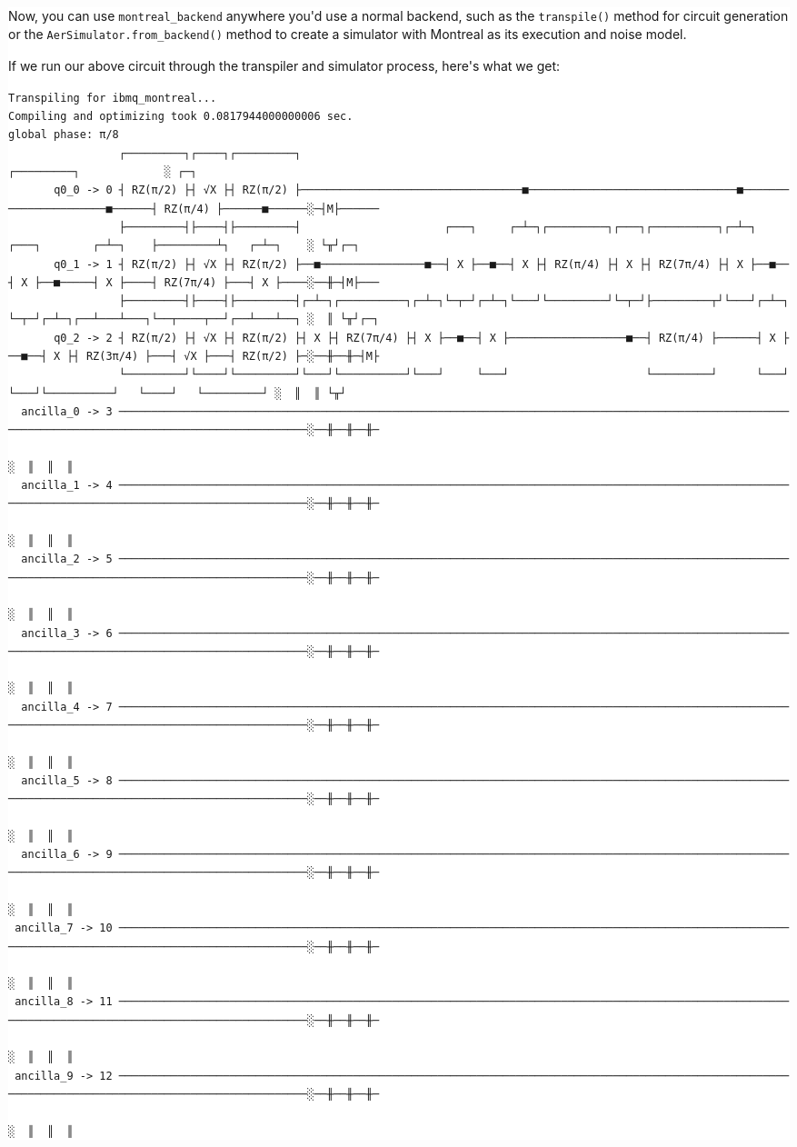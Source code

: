 Now, you can use `montreal_backend` anywhere you'd use a normal backend, such as the `transpile()` method for circuit generation or the `AerSimulator.from_backend()` method to create a simulator with Montreal as its execution and noise model.

If we run our above circuit through the transpiler and simulator process, here's what we get:

```
Transpiling for ibmq_montreal...
Compiling and optimizing took 0.0817944000000006 sec.
global phase: π/8
                 ┌─────────┐┌────┐┌─────────┐                                                                                                 ┌─────────┐             ░ ┌─┐
       q0_0 -> 0 ┤ RZ(π/2) ├┤ √X ├┤ RZ(π/2) ├──────────────────────────────────■────────────────────────────────■──────────────────────■──────┤ RZ(π/4) ├──────■──────░─┤M├──────
                 ├─────────┤├────┤├─────────┤                      ┌───┐     ┌─┴─┐┌─────────┐┌───┐┌──────────┐┌─┴─┐     ┌───┐        ┌─┴─┐    ├─────────┴┐   ┌─┴─┐    ░ └╥┘┌─┐
       q0_1 -> 1 ┤ RZ(π/2) ├┤ √X ├┤ RZ(π/2) ├──■────────────────■──┤ X ├──■──┤ X ├┤ RZ(π/4) ├┤ X ├┤ RZ(7π/4) ├┤ X ├──■──┤ X ├──■─────┤ X ├────┤ RZ(7π/4) ├───┤ X ├────░──╫─┤M├───
                 ├─────────┤├────┤├─────────┤┌─┴─┐┌──────────┐┌─┴─┐└─┬─┘┌─┴─┐└───┘└─────────┘└─┬─┘├─────────┬┘└───┘┌─┴─┐└─┬─┘┌─┴─┐┌──┴───┴───┐└──┬────┬──┘┌──┴───┴──┐ ░  ║ └╥┘┌─┐
       q0_2 -> 2 ┤ RZ(π/2) ├┤ √X ├┤ RZ(π/2) ├┤ X ├┤ RZ(7π/4) ├┤ X ├──■──┤ X ├──────────────────■──┤ RZ(π/4) ├──────┤ X ├──■──┤ X ├┤ RZ(3π/4) ├───┤ √X ├───┤ RZ(π/2) ├─░──╫──╫─┤M├
                 └─────────┘└────┘└─────────┘└───┘└──────────┘└───┘     └───┘                     └─────────┘      └───┘     └───┘└──────────┘   └────┘   └─────────┘ ░  ║  ║ └╥┘
  ancilla_0 -> 3 ─────────────────────────────────────────────────────────────────────────────────────────────────────────────────────────────────────────────────────░──╫──╫──╫─
                                                                                                                                                                      ░  ║  ║  ║
  ancilla_1 -> 4 ─────────────────────────────────────────────────────────────────────────────────────────────────────────────────────────────────────────────────────░──╫──╫──╫─
                                                                                                                                                                      ░  ║  ║  ║
  ancilla_2 -> 5 ─────────────────────────────────────────────────────────────────────────────────────────────────────────────────────────────────────────────────────░──╫──╫──╫─
                                                                                                                                                                      ░  ║  ║  ║
  ancilla_3 -> 6 ─────────────────────────────────────────────────────────────────────────────────────────────────────────────────────────────────────────────────────░──╫──╫──╫─
                                                                                                                                                                      ░  ║  ║  ║
  ancilla_4 -> 7 ─────────────────────────────────────────────────────────────────────────────────────────────────────────────────────────────────────────────────────░──╫──╫──╫─
                                                                                                                                                                      ░  ║  ║  ║
  ancilla_5 -> 8 ─────────────────────────────────────────────────────────────────────────────────────────────────────────────────────────────────────────────────────░──╫──╫──╫─
                                                                                                                                                                      ░  ║  ║  ║
  ancilla_6 -> 9 ─────────────────────────────────────────────────────────────────────────────────────────────────────────────────────────────────────────────────────░──╫──╫──╫─
                                                                                                                                                                      ░  ║  ║  ║
 ancilla_7 -> 10 ─────────────────────────────────────────────────────────────────────────────────────────────────────────────────────────────────────────────────────░──╫──╫──╫─
                                                                                                                                                                      ░  ║  ║  ║
 ancilla_8 -> 11 ─────────────────────────────────────────────────────────────────────────────────────────────────────────────────────────────────────────────────────░──╫──╫──╫─
                                                                                                                                                                      ░  ║  ║  ║
 ancilla_9 -> 12 ─────────────────────────────────────────────────────────────────────────────────────────────────────────────────────────────────────────────────────░──╫──╫──╫─
                                                                                                                                                                      ░  ║  ║  ║
```